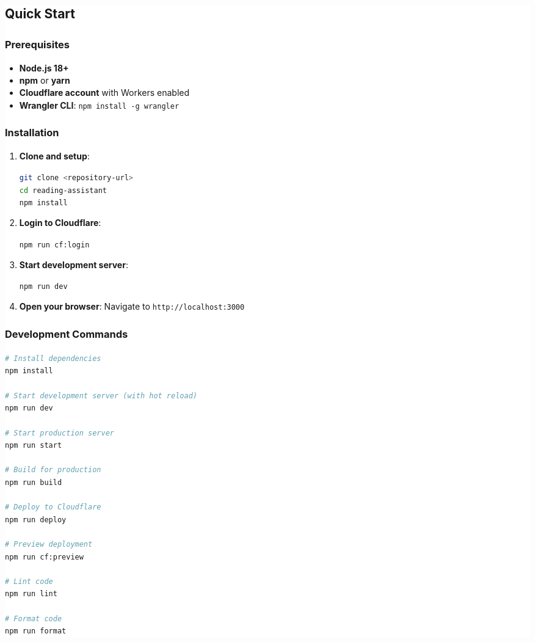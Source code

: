 ## Quick Start

### Prerequisites
- **Node.js 18+**
- **npm** or **yarn**
- **Cloudflare account** with Workers enabled
- **Wrangler CLI**: `npm install -g wrangler`

### Installation

1. **Clone and setup**:
   ```bash
   git clone <repository-url>
   cd reading-assistant
   npm install
   ```

2. **Login to Cloudflare**:
   ```bash
   npm run cf:login
   ```

3. **Start development server**:
   ```bash
   npm run dev
   ```

4. **Open your browser**:
   Navigate to `http://localhost:3000`

### Development Commands

```bash
# Install dependencies
npm install

# Start development server (with hot reload)
npm run dev

# Start production server
npm run start

# Build for production
npm run build

# Deploy to Cloudflare
npm run deploy

# Preview deployment
npm run cf:preview

# Lint code
npm run lint

# Format code
npm run format
```
